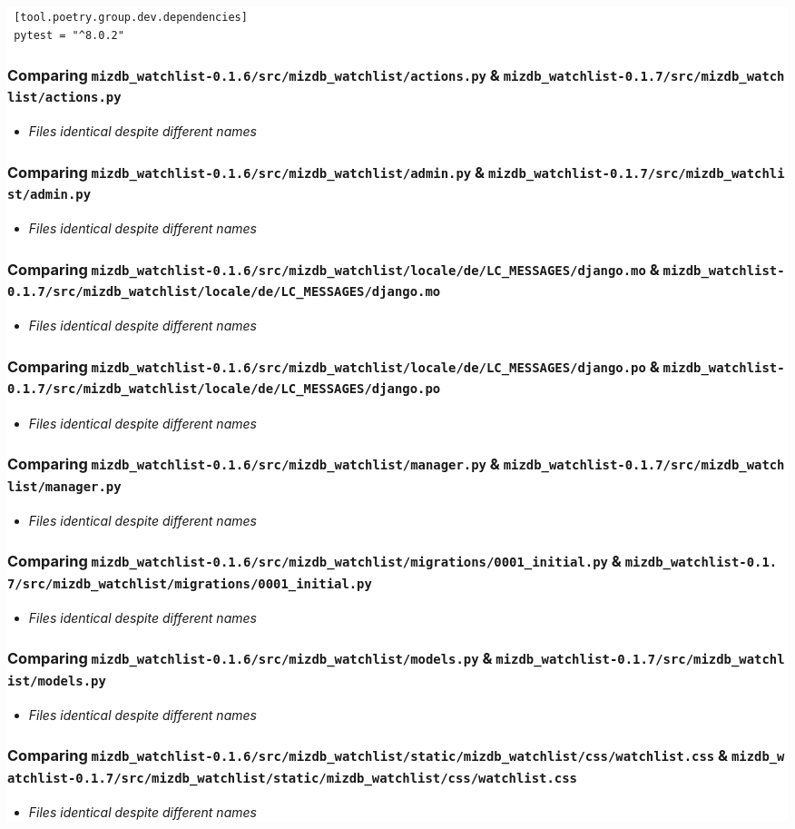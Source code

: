 ```
 [tool.poetry.group.dev.dependencies]
 pytest = "^8.0.2"
```

### Comparing `mizdb_watchlist-0.1.6/src/mizdb_watchlist/actions.py` & `mizdb_watchlist-0.1.7/src/mizdb_watchlist/actions.py`

 * *Files identical despite different names*

### Comparing `mizdb_watchlist-0.1.6/src/mizdb_watchlist/admin.py` & `mizdb_watchlist-0.1.7/src/mizdb_watchlist/admin.py`

 * *Files identical despite different names*

### Comparing `mizdb_watchlist-0.1.6/src/mizdb_watchlist/locale/de/LC_MESSAGES/django.mo` & `mizdb_watchlist-0.1.7/src/mizdb_watchlist/locale/de/LC_MESSAGES/django.mo`

 * *Files identical despite different names*

### Comparing `mizdb_watchlist-0.1.6/src/mizdb_watchlist/locale/de/LC_MESSAGES/django.po` & `mizdb_watchlist-0.1.7/src/mizdb_watchlist/locale/de/LC_MESSAGES/django.po`

 * *Files identical despite different names*

### Comparing `mizdb_watchlist-0.1.6/src/mizdb_watchlist/manager.py` & `mizdb_watchlist-0.1.7/src/mizdb_watchlist/manager.py`

 * *Files identical despite different names*

### Comparing `mizdb_watchlist-0.1.6/src/mizdb_watchlist/migrations/0001_initial.py` & `mizdb_watchlist-0.1.7/src/mizdb_watchlist/migrations/0001_initial.py`

 * *Files identical despite different names*

### Comparing `mizdb_watchlist-0.1.6/src/mizdb_watchlist/models.py` & `mizdb_watchlist-0.1.7/src/mizdb_watchlist/models.py`

 * *Files identical despite different names*

### Comparing `mizdb_watchlist-0.1.6/src/mizdb_watchlist/static/mizdb_watchlist/css/watchlist.css` & `mizdb_watchlist-0.1.7/src/mizdb_watchlist/static/mizdb_watchlist/css/watchlist.css`

 * *Files identical despite different names*


 [comment]: <> (@formatter:on)
 [comment]: <> (@formatter:on)
 [comment]: <> (@formatter:on)
 [comment]: <> (@formatter:on)